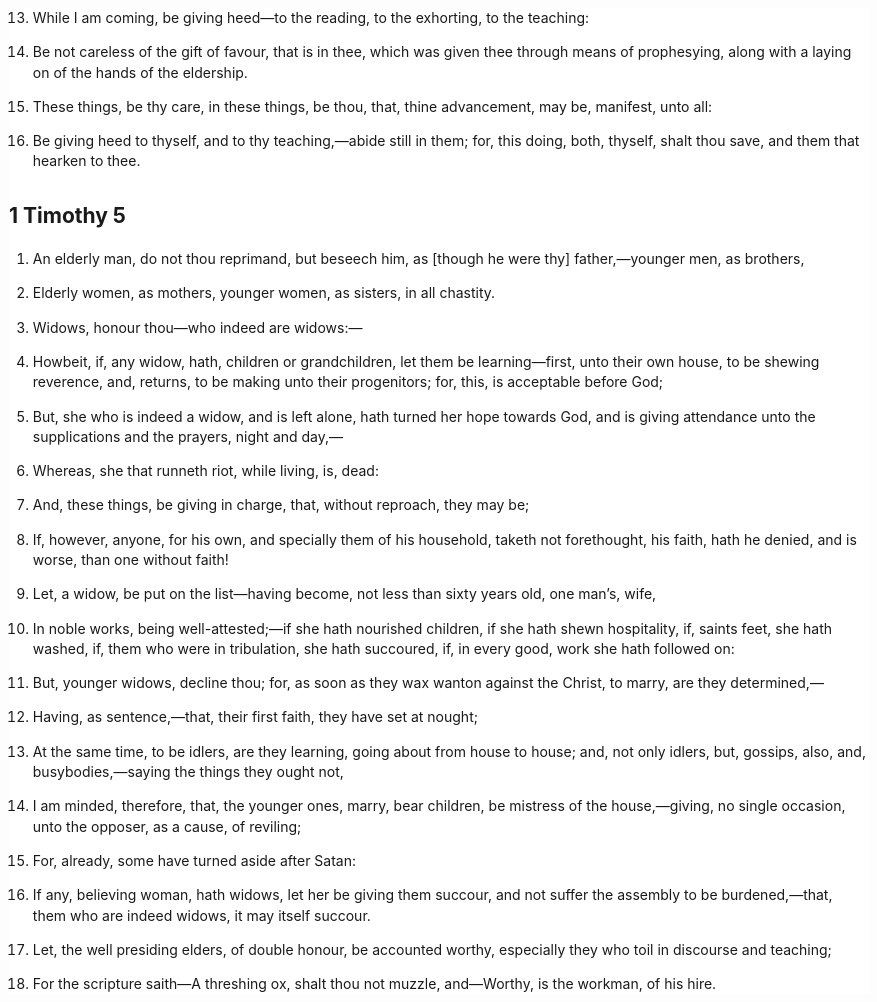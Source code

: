 13. While I am coming, be giving heed—to the reading, to the exhorting, to the teaching:

14. Be not careless of the gift of favour, that is in thee, which was given thee through means of prophesying, along with a laying on of the hands of the eldership.

15. These things, be thy care, in these things, be thou, that, thine advancement, may be, manifest, unto all:

16. Be giving heed to thyself, and to thy teaching,—abide still in them; for, this doing, both, thyself, shalt thou save, and them that hearken to thee.  

## 1 Timothy 5

1. An elderly man, do not thou reprimand, but beseech him, as [though he were thy] father,—younger men, as brothers,

2. Elderly women, as mothers, younger women, as sisters, in all chastity. 

3.  Widows, honour thou—who indeed are widows:—

4. Howbeit, if, any widow, hath, children or grandchildren, let them be learning—first, unto their own house, to be shewing reverence, and, returns, to be making unto their progenitors; for, this, is acceptable before God;

5. But, she who is indeed a widow, and is left alone, hath turned her hope towards God, and is giving attendance unto the supplications and the prayers, night and day,—

6. Whereas, she that runneth riot, while living, is, dead:

7. And, these things, be giving in charge, that, without reproach, they may be;

8. If, however, anyone, for his own, and specially them of his household, taketh not forethought, his faith, hath he denied, and is worse, than one without faith!

9. Let, a widow, be put on the list—having become, not less than sixty years old, one man’s, wife,

10. In noble works, being well-attested;—if she hath nourished children, if she hath shewn hospitality, if, saints feet, she hath washed, if, them who were in tribulation, she hath succoured, if, in every good, work she hath followed on:

11. But, younger widows, decline thou; for, as soon as they wax wanton against the Christ, to marry, are they determined,—

12. Having, as sentence,—that, their first faith, they have set at nought;

13. At the same time, to be idlers, are they learning, going about from house to house; and, not only idlers, but, gossips, also, and, busybodies,—saying the things they ought not,

14. I am minded, therefore, that, the younger ones, marry, bear children, be mistress of the house,—giving, no single occasion, unto the opposer, as a cause, of reviling;

15. For, already, some have turned aside after Satan:

16. If any, believing woman, hath widows, let her be giving them succour, and not suffer the assembly to be burdened,—that, them who are indeed widows, it may itself succour. 

17.  Let, the well presiding elders, of double honour, be accounted worthy, especially they who toil in discourse and teaching;

18. For the scripture saith—A threshing ox, shalt thou not muzzle, and—Worthy, is the workman, of his hire.
